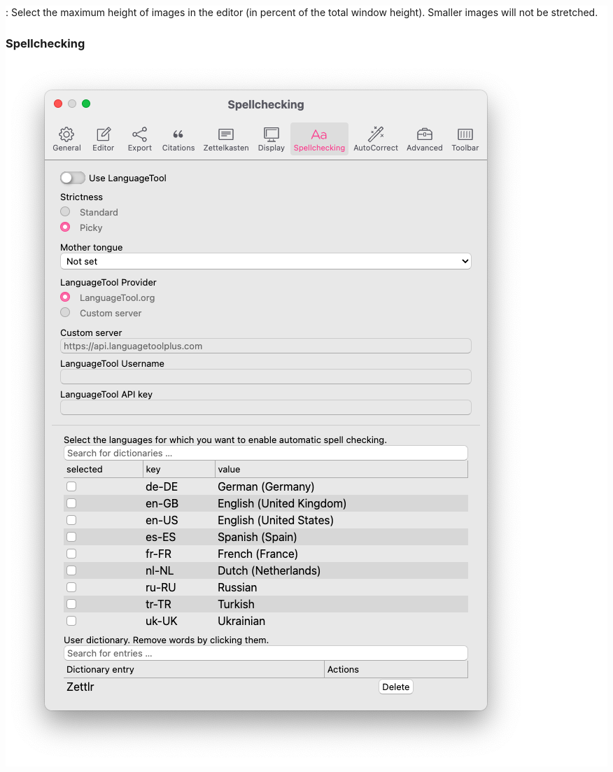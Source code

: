 : Select the maximum height of images in the editor (in percent of the total window height). Smaller images will not be stretched.

### Spellchecking

![settings_spellchecking.png](../img/settings_spellchecking.png)
